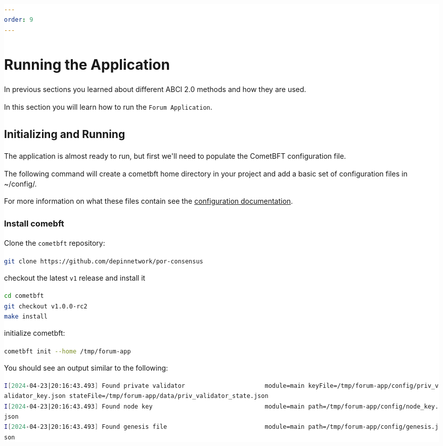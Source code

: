 ```yaml
---
order: 9
---
```


# Running the Application

In previous sections you learned about different ABCI 2.0 methods and how they are used.

In this section you will learn how to run the `Forum Application`.

## Initializing and Running

The application is almost ready to run, but first we'll need to populate the CometBFT configuration file.

The following command will create a cometbft home directory in your project and add a basic set of configuration
files in ~/config/.

For more information on what these files contain see the [configuration documentation](https://docs.cometbft.com/v1.0/references/config/).

### Install comebft

Clone the `cometbft` repository:

```bash
git clone https://github.com/depinnetwork/por-consensus
```

checkout the latest `v1` release and install it

```bash
cd cometbft
git checkout v1.0.0-rc2
make install
```

initialize cometbft:

```bash
cometbft init --home /tmp/forum-app
```

You should see an output similar to the following:

```bash
I[2024-04-23|20:16:43.493] Found private validator                      module=main keyFile=/tmp/forum-app/config/priv_validator_key.json stateFile=/tmp/forum-app/data/priv_validator_state.json
I[2024-04-23|20:16:43.493] Found node key                               module=main path=/tmp/forum-app/config/node_key.json
I[2024-04-23|20:16:43.493] Found genesis file                           module=main path=/tmp/forum-app/config/genesis.json
```
